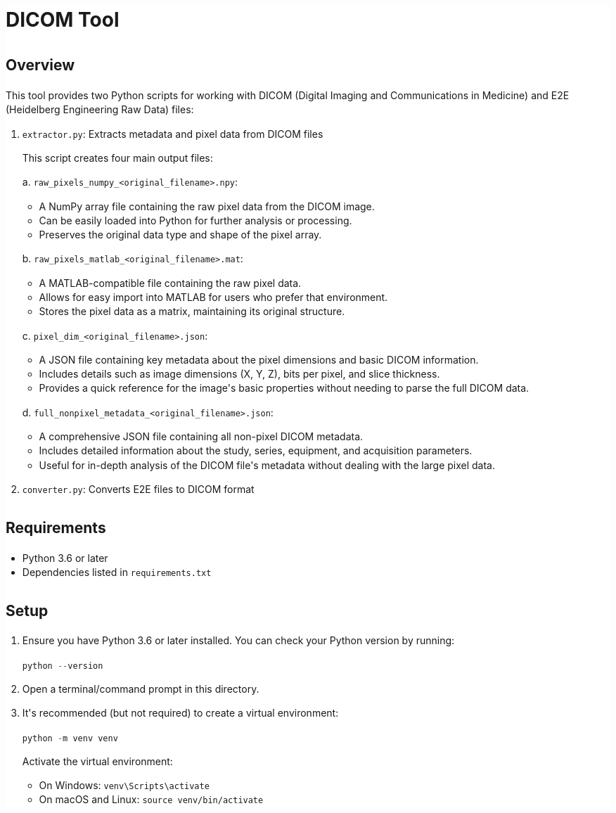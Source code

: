 # DICOM Tool

## Overview

This tool provides two Python scripts for working with DICOM (Digital Imaging and Communications in Medicine) and E2E (Heidelberg Engineering Raw Data) files:

1. `extractor.py`: Extracts metadata and pixel data from DICOM files

   This script creates four main output files:

   a. `raw_pixels_numpy_<original_filename>.npy`:
      - A NumPy array file containing the raw pixel data from the DICOM image.
      - Can be easily loaded into Python for further analysis or processing.
      - Preserves the original data type and shape of the pixel array.

   b. `raw_pixels_matlab_<original_filename>.mat`:
      - A MATLAB-compatible file containing the raw pixel data.
      - Allows for easy import into MATLAB for users who prefer that environment.
      - Stores the pixel data as a matrix, maintaining its original structure.

   c. `pixel_dim_<original_filename>.json`:
      - A JSON file containing key metadata about the pixel dimensions and basic DICOM information.
      - Includes details such as image dimensions (X, Y, Z), bits per pixel, and slice thickness.
      - Provides a quick reference for the image's basic properties without needing to parse the full DICOM data.

   d. `full_nonpixel_metadata_<original_filename>.json`:
      - A comprehensive JSON file containing all non-pixel DICOM metadata.
      - Includes detailed information about the study, series, equipment, and acquisition parameters.
      - Useful for in-depth analysis of the DICOM file's metadata without dealing with the large pixel data.

2. `converter.py`: Converts E2E files to DICOM format

## Requirements

- Python 3.6 or later
- Dependencies listed in `requirements.txt`

## Setup

1. Ensure you have Python 3.6 or later installed. You can check your Python version by running:
   ```python
   python --version
   ```

2. Open a terminal/command prompt in this directory.

3. It's recommended (but not required) to create a virtual environment:
   ```python
   python -m venv venv
   ```
   Activate the virtual environment:
   - On Windows: `venv\Scripts\activate`
   - On macOS and Linux: `source venv/bin/activate`
